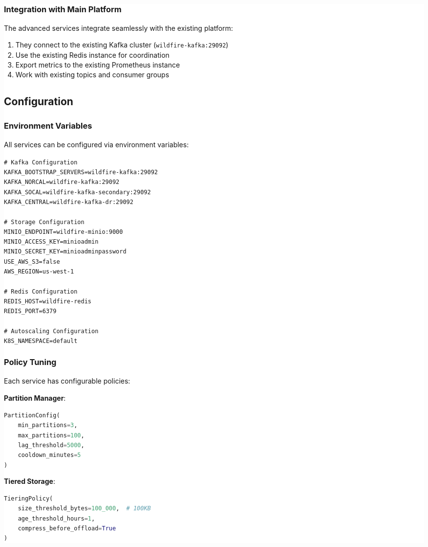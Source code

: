 ### Integration with Main Platform

The advanced services integrate seamlessly with the existing platform:
1. They connect to the existing Kafka cluster (`wildfire-kafka:29092`)
2. Use the existing Redis instance for coordination
3. Export metrics to the existing Prometheus instance
4. Work with existing topics and consumer groups

## Configuration

### Environment Variables

All services can be configured via environment variables:

```env
# Kafka Configuration
KAFKA_BOOTSTRAP_SERVERS=wildfire-kafka:29092
KAFKA_NORCAL=wildfire-kafka:29092
KAFKA_SOCAL=wildfire-kafka-secondary:29092
KAFKA_CENTRAL=wildfire-kafka-dr:29092

# Storage Configuration
MINIO_ENDPOINT=wildfire-minio:9000
MINIO_ACCESS_KEY=minioadmin
MINIO_SECRET_KEY=minioadminpassword
USE_AWS_S3=false
AWS_REGION=us-west-1

# Redis Configuration
REDIS_HOST=wildfire-redis
REDIS_PORT=6379

# Autoscaling Configuration
K8S_NAMESPACE=default
```

### Policy Tuning

Each service has configurable policies:

**Partition Manager**:
```python
PartitionConfig(
    min_partitions=3,
    max_partitions=100,
    lag_threshold=5000,
    cooldown_minutes=5
)
```

**Tiered Storage**:
```python
TieringPolicy(
    size_threshold_bytes=100_000,  # 100KB
    age_threshold_hours=1,
    compress_before_offload=True
)
```
